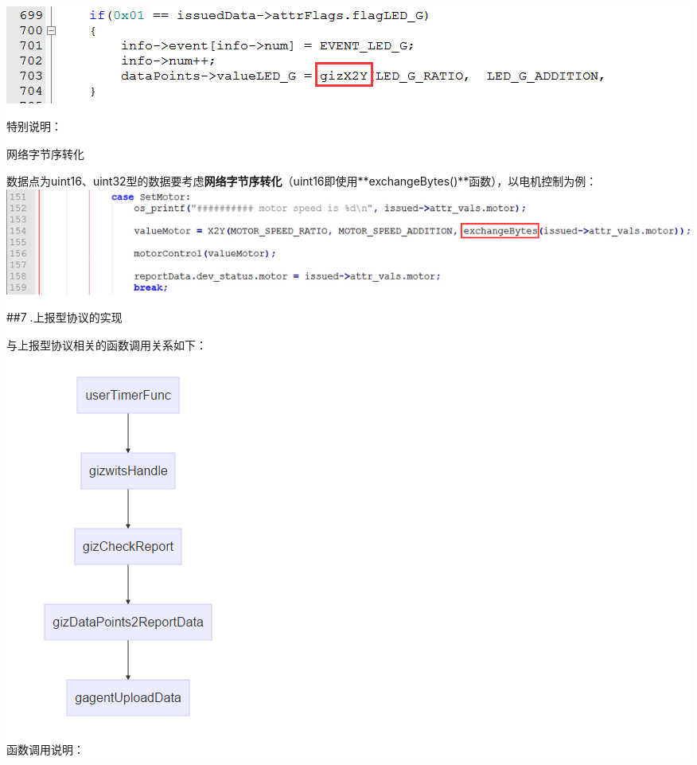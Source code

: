 ![Alt text](/assets/zh-cn/deviceDev/WiFiSOC/Source/image46.png)

特别说明：

网络字节序转化

数据点为uint16、uint32型的数据要考虑**网络字节序转化**（uint16即使用**exchangeBytes()**函数），以电机控制为例：
![Alt text](/assets/zh-cn/deviceDev/WiFiSOC/Source/image47.png)


##7 .上报型协议的实现

与上报型协议相关的函数调用关系如下：

![Alt text](/assets/zh-cn/deviceDev/WiFiSOC/Source/image48.png)

函数调用说明：
